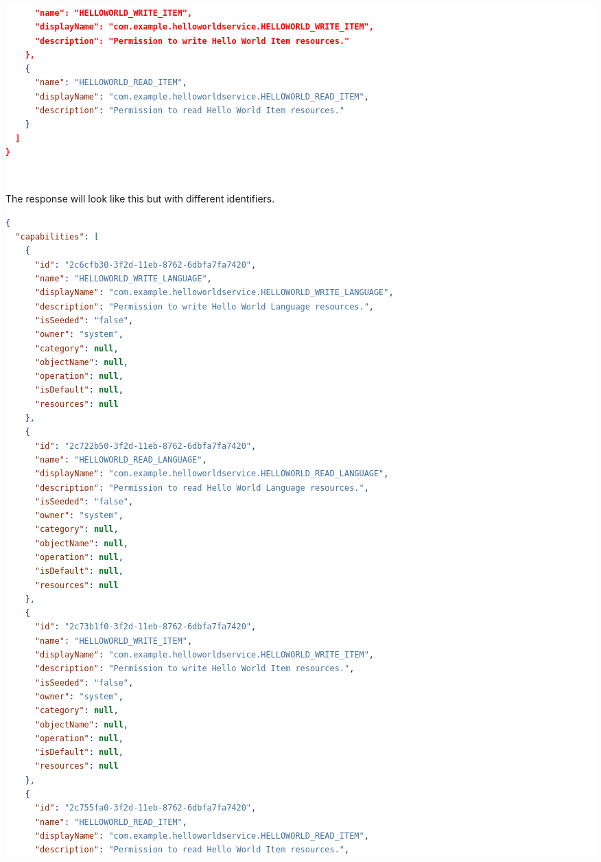 ```json
      "name": "HELLOWORLD_WRITE_ITEM",
      "displayName": "com.example.helloworldservice.HELLOWORLD_WRITE_ITEM",
      "description": "Permission to write Hello World Item resources."
    },
    {
      "name": "HELLOWORLD_READ_ITEM",
      "displayName": "com.example.helloworldservice.HELLOWORLD_READ_ITEM",
      "description": "Permission to read Hello World Item resources."
    }
  ]
}
```

<br>

The response will look like this but with different identifiers.

```json
{
  "capabilities": [
    {
      "id": "2c6cfb30-3f2d-11eb-8762-6dbfa7fa7420",
      "name": "HELLOWORLD_WRITE_LANGUAGE",
      "displayName": "com.example.helloworldservice.HELLOWORLD_WRITE_LANGUAGE",
      "description": "Permission to write Hello World Language resources.",
      "isSeeded": "false",
      "owner": "system",
      "category": null,
      "objectName": null,
      "operation": null,
      "isDefault": null,
      "resources": null
    },
    {
      "id": "2c722b50-3f2d-11eb-8762-6dbfa7fa7420",
      "name": "HELLOWORLD_READ_LANGUAGE",
      "displayName": "com.example.helloworldservice.HELLOWORLD_READ_LANGUAGE",
      "description": "Permission to read Hello World Language resources.",
      "isSeeded": "false",
      "owner": "system",
      "category": null,
      "objectName": null,
      "operation": null,
      "isDefault": null,
      "resources": null
    },
    {
      "id": "2c73b1f0-3f2d-11eb-8762-6dbfa7fa7420",
      "name": "HELLOWORLD_WRITE_ITEM",
      "displayName": "com.example.helloworldservice.HELLOWORLD_WRITE_ITEM",
      "description": "Permission to write Hello World Item resources.",
      "isSeeded": "false",
      "owner": "system",
      "category": null,
      "objectName": null,
      "operation": null,
      "isDefault": null,
      "resources": null
    },
    {
      "id": "2c755fa0-3f2d-11eb-8762-6dbfa7fa7420",
      "name": "HELLOWORLD_READ_ITEM",
      "displayName": "com.example.helloworldservice.HELLOWORLD_READ_ITEM",
      "description": "Permission to read Hello World Item resources.",
```